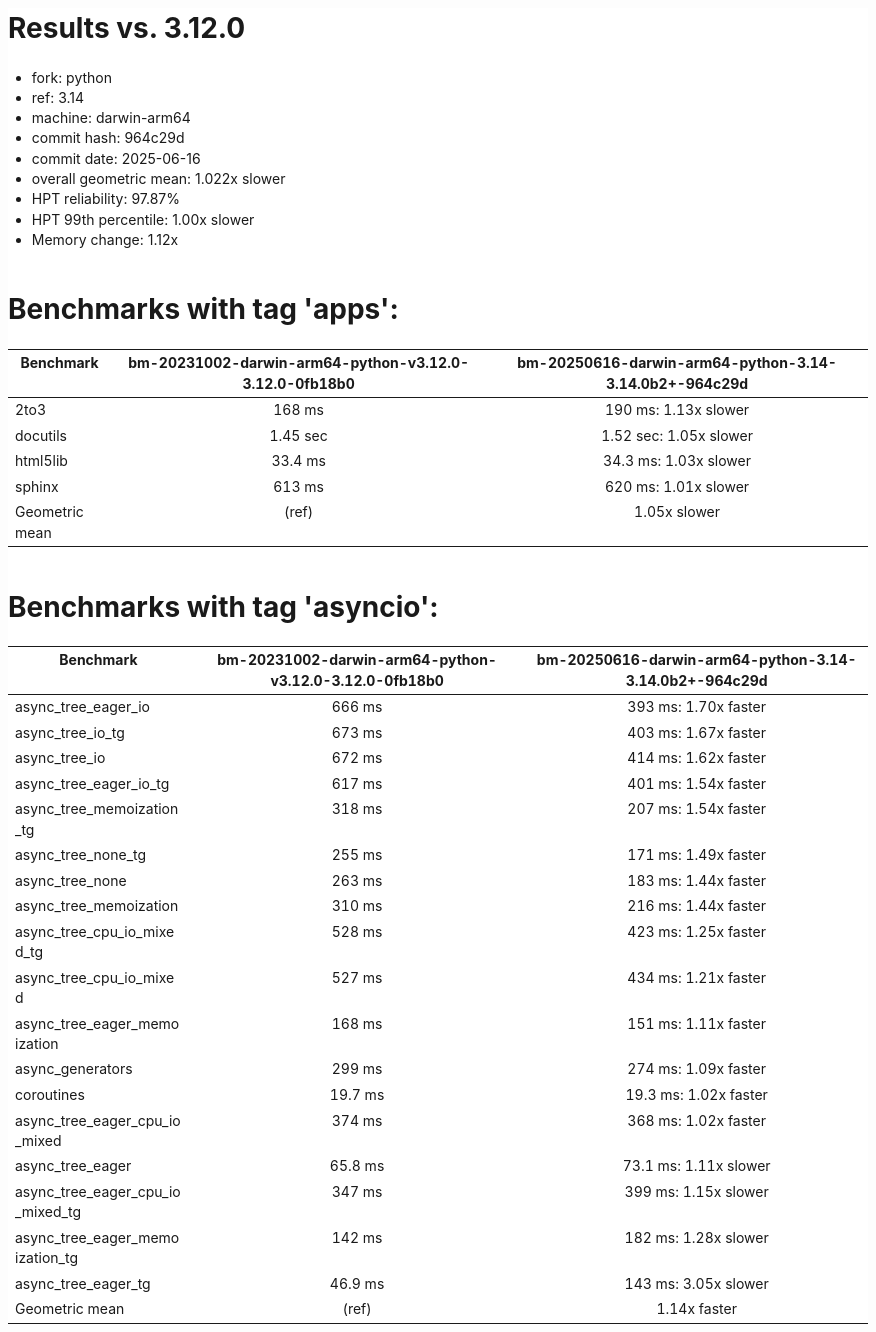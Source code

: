 # Results vs. 3.12.0

- fork: python
- ref: 3.14
- machine: darwin-arm64
- commit hash: 964c29d
- commit date: 2025-06-16
- overall geometric mean: 1.022x slower
- HPT reliability: 97.87%
- HPT 99th percentile: 1.00x slower
- Memory change: 1.12x

Benchmarks with tag 'apps':
===========================

| Benchmark      | bm-20231002-darwin-arm64-python-v3.12.0-3.12.0-0fb18b0 | bm-20250616-darwin-arm64-python-3.14-3.14.0b2+-964c29d |
|----------------|:------------------------------------------------------:|:------------------------------------------------------:|
| 2to3           | 168 ms                                                 | 190 ms: 1.13x slower                                   |
| docutils       | 1.45 sec                                               | 1.52 sec: 1.05x slower                                 |
| html5lib       | 33.4 ms                                                | 34.3 ms: 1.03x slower                                  |
| sphinx         | 613 ms                                                 | 620 ms: 1.01x slower                                   |
| Geometric mean | (ref)                                                  | 1.05x slower                                           |

Benchmarks with tag 'asyncio':
==============================

| Benchmark                        | bm-20231002-darwin-arm64-python-v3.12.0-3.12.0-0fb18b0 | bm-20250616-darwin-arm64-python-3.14-3.14.0b2+-964c29d |
|----------------------------------|:------------------------------------------------------:|:------------------------------------------------------:|
| async_tree_eager_io              | 666 ms                                                 | 393 ms: 1.70x faster                                   |
| async_tree_io_tg                 | 673 ms                                                 | 403 ms: 1.67x faster                                   |
| async_tree_io                    | 672 ms                                                 | 414 ms: 1.62x faster                                   |
| async_tree_eager_io_tg           | 617 ms                                                 | 401 ms: 1.54x faster                                   |
| async_tree_memoization_tg        | 318 ms                                                 | 207 ms: 1.54x faster                                   |
| async_tree_none_tg               | 255 ms                                                 | 171 ms: 1.49x faster                                   |
| async_tree_none                  | 263 ms                                                 | 183 ms: 1.44x faster                                   |
| async_tree_memoization           | 310 ms                                                 | 216 ms: 1.44x faster                                   |
| async_tree_cpu_io_mixed_tg       | 528 ms                                                 | 423 ms: 1.25x faster                                   |
| async_tree_cpu_io_mixed          | 527 ms                                                 | 434 ms: 1.21x faster                                   |
| async_tree_eager_memoization     | 168 ms                                                 | 151 ms: 1.11x faster                                   |
| async_generators                 | 299 ms                                                 | 274 ms: 1.09x faster                                   |
| coroutines                       | 19.7 ms                                                | 19.3 ms: 1.02x faster                                  |
| async_tree_eager_cpu_io_mixed    | 374 ms                                                 | 368 ms: 1.02x faster                                   |
| async_tree_eager                 | 65.8 ms                                                | 73.1 ms: 1.11x slower                                  |
| async_tree_eager_cpu_io_mixed_tg | 347 ms                                                 | 399 ms: 1.15x slower                                   |
| async_tree_eager_memoization_tg  | 142 ms                                                 | 182 ms: 1.28x slower                                   |
| async_tree_eager_tg              | 46.9 ms                                                | 143 ms: 3.05x slower                                   |
| Geometric mean                   | (ref)                                                  | 1.14x faster                                           |
